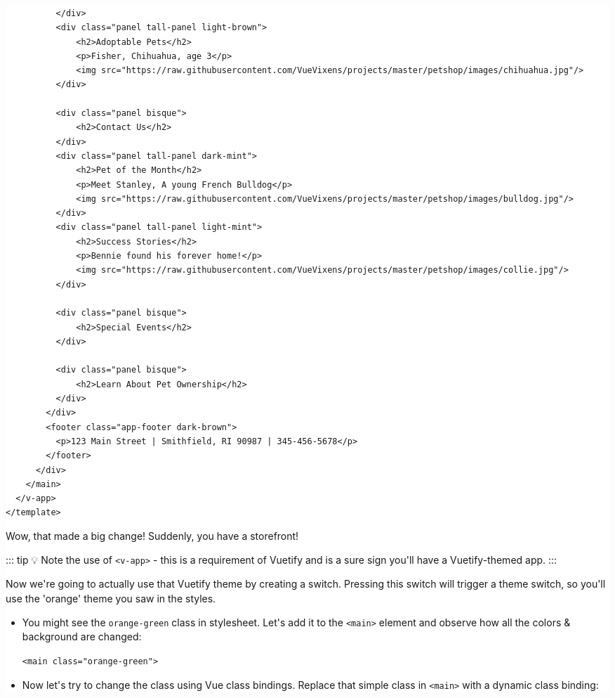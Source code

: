 ```
          </div>
          <div class="panel tall-panel light-brown">
              <h2>Adoptable Pets</h2>
              <p>Fisher, Chihuahua, age 3</p>
              <img src="https://raw.githubusercontent.com/VueVixens/projects/master/petshop/images/chihuahua.jpg"/>
          </div>

          <div class="panel bisque">
              <h2>Contact Us</h2> 
          </div>
          <div class="panel tall-panel dark-mint">
              <h2>Pet of the Month</h2>
              <p>Meet Stanley, A young French Bulldog</p>
              <img src="https://raw.githubusercontent.com/VueVixens/projects/master/petshop/images/bulldog.jpg"/>
          </div>
          <div class="panel tall-panel light-mint">
              <h2>Success Stories</h2>
              <p>Bennie found his forever home!</p>
              <img src="https://raw.githubusercontent.com/VueVixens/projects/master/petshop/images/collie.jpg"/>
          </div>

          <div class="panel bisque">
              <h2>Special Events</h2> 
          </div>

          <div class="panel bisque">
              <h2>Learn About Pet Ownership</h2> 
          </div>
        </div>
        <footer class="app-footer dark-brown">
          <p>123 Main Street | Smithfield, RI 90987 | 345-456-5678</p>
        </footer>
      </div>
    </main>
  </v-app>
</template>
```

Wow, that made a big change! Suddenly, you have a storefront!

::: tip 💡
Note the use of `<v-app>` - this is a requirement of Vuetify and is a sure sign you'll have a Vuetify-themed app.
:::

Now we're going to actually use that Vuetify theme by creating a switch. Pressing this switch will trigger a theme switch, so you'll use the 'orange' theme you saw in the styles.

- You might see the `orange-green` class in stylesheet. Let's add it to the `<main>` element and observe how all the colors & background are changed:
    ```
    <main class="orange-green">
    ```
- Now let's try to change the class using Vue class bindings. Replace that simple class in `<main>` with a dynamic class binding: 
